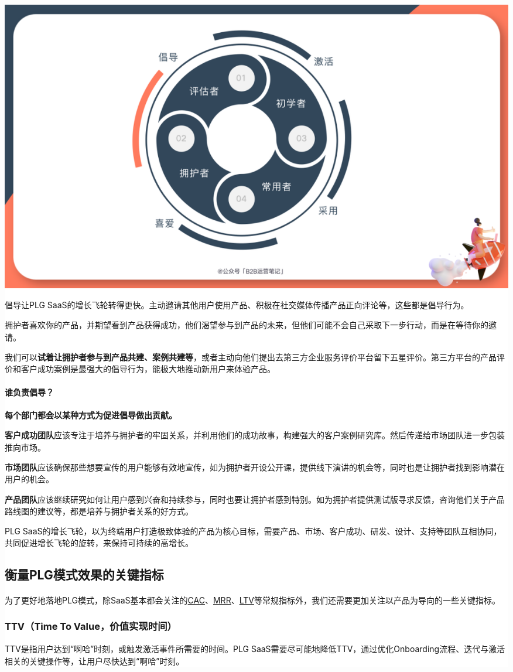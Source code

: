 ![](/images/0047.png)

倡导让PLG SaaS的增长飞轮转得更快。主动邀请其他用户使用产品、积极在社交媒体传播产品正向评论等，这些都是倡导行为。

拥护者喜欢你的产品，并期望看到产品获得成功，他们渴望参与到产品的未来，但他们可能不会自己采取下一步行动，而是在等待你的邀请。

我们可以**试着让拥护者参与到产品共建、案例共建等**，或者主动向他们提出去第三方企业服务评价平台留下五星评价。第三方平台的产品评价和客户成功案例是最强大的倡导行为，能极大地推动新用户来体验产品。

#### 谁负责倡导？

**每个部门都会以某种方式为促进倡导做出贡献。**

**客户成功团队**应该专注于培养与拥护者的牢固关系，并利用他们的成功故事，构建强大的客户案例研究库。然后传递给市场团队进一步包装推向市场。

**市场团队**应该确保那些想要宣传的用户能够有效地宣传，如为拥护者开设公开课，提供线下演讲的机会等，同时也是让拥护者找到影响潜在用户的机会。

**产品团队**应该继续研究如何让用户感到兴奋和持续参与，同时也要让拥护者感到特别。如为拥护者提供测试版寻求反馈，咨询他们关于产品路线图的建议等，都是培养与拥护者关系的好方式。

PLG SaaS的增长飞轮，以为终端用户打造极致体验的产品为核心目标，需要产品、市场、客户成功、研发、设计、支持等团队互相协同，共同促进增长飞轮的旋转，来保持可持续的高增长。

## 衡量PLG模式效果的关键指标

为了更好地落地PLG模式，除SaaS基本都会关注的[CAC](https://baike.baidu.com/item/CAC/19777741?fr=aladdin)、[MRR](https://baijiahao.baidu.com/s?id=1659854834286382839&wfr=spider&for=pc)、[LTV](https://baike.baidu.com/item/%E7%94%9F%E5%91%BD%E5%91%A8%E6%9C%9F%E6%80%BB%E4%BB%B7%E5%80%BC/50957024?fromtitle=LTV&fromid=10692626&fr=aladdin)等常规指标外，我们还需要更加关注以产品为导向的一些关键指标。

### TTV（Time To Value，价值实现时间）

TTV是指用户达到“啊哈”时刻，或触发激活事件所需要的时间。PLG SaaS需要尽可能地降低TTV，通过优化Onboarding流程、迭代与激活相关的关键操作等，让用户尽快达到“啊哈”时刻。

